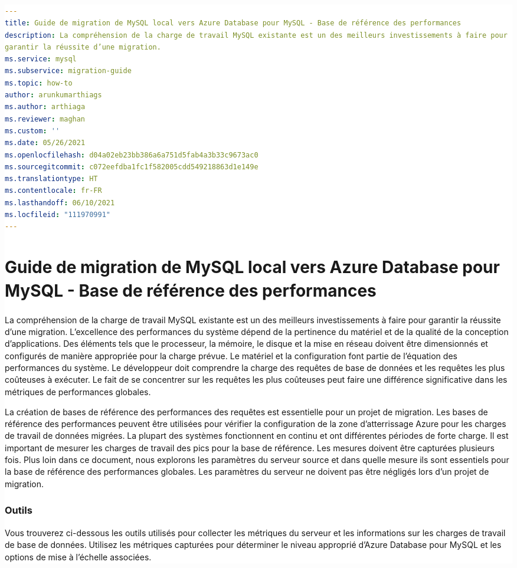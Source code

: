 ```yaml
---
title: Guide de migration de MySQL local vers Azure Database pour MySQL - Base de référence des performances
description: La compréhension de la charge de travail MySQL existante est un des meilleurs investissements à faire pour garantir la réussite d’une migration.
ms.service: mysql
ms.subservice: migration-guide
ms.topic: how-to
author: arunkumarthiags
ms.author: arthiaga
ms.reviewer: maghan
ms.custom: ''
ms.date: 05/26/2021
ms.openlocfilehash: d04a02eb23bb386a6a751d5fab4a3b33c9673ac0
ms.sourcegitcommit: c072eefdba1fc1f582005cdd549218863d1e149e
ms.translationtype: HT
ms.contentlocale: fr-FR
ms.lasthandoff: 06/10/2021
ms.locfileid: "111970991"
---
```

# <a name="mysql-on-premises-to-azure-database-for-mysql-migration-guide-performance-baselines"></a>Guide de migration de MySQL local vers Azure Database pour MySQL - Base de référence des performances

La compréhension de la charge de travail MySQL existante est un des meilleurs investissements à faire pour garantir la réussite d’une migration. L’excellence des performances du système dépend de la pertinence du matériel et de la qualité de la conception d’applications. Des éléments tels que le processeur, la mémoire, le disque et la mise en réseau doivent être dimensionnés et configurés de manière appropriée pour la charge prévue. Le matériel et la configuration font partie de l’équation des performances du système. Le développeur doit comprendre la charge des requêtes de base de données et les requêtes les plus coûteuses à exécuter. Le fait de se concentrer sur les requêtes les plus coûteuses peut faire une différence significative dans les métriques de performances globales.

La création de bases de référence des performances des requêtes est essentielle pour un projet de migration. Les bases de référence des performances peuvent être utilisées pour vérifier la configuration de la zone d’atterrissage Azure pour les charges de travail de données migrées. La plupart des systèmes fonctionnent en continu et ont différentes périodes de forte charge. Il est important de mesurer les charges de travail des pics pour la base de référence. Les mesures doivent être capturées plusieurs fois. Plus loin dans ce document, nous explorons les paramètres du serveur source et dans quelle mesure ils sont essentiels pour la base de référence des performances globales. Les paramètres du serveur ne doivent pas être négligés lors d’un projet de migration.

### <a name="tools"></a>Outils

Vous trouverez ci-dessous les outils utilisés pour collecter les métriques du serveur et les informations sur les charges de travail de base de données. Utilisez les métriques capturées pour déterminer le niveau approprié d’Azure Database pour MySQL et les options de mise à l’échelle associées.

